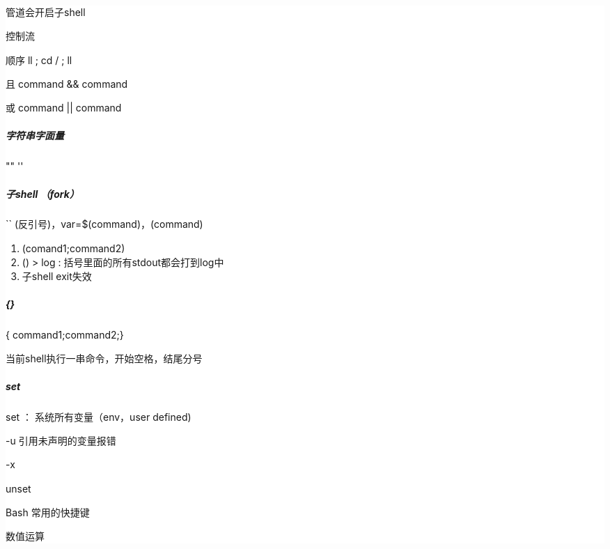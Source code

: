 管道会开启子shell





控制流

顺序  ll ; cd / ; ll

且    command && command 

或    command || command 



##### 字符串字面量

"" ''





##### 子shell （fork）

`` (反引号)，var=$(command)，(command)

1. (comand1;command2) 
2. () > log  : 括号里面的所有stdout都会打到log中
3. 子shell exit失效



##### {}

{ command1;command2;}

当前shell执行一串命令，开始空格，结尾分号







##### set

set ： 系统所有变量（env，user defined)

-u 引用未声明的变量报错

-x 

unset









Bash 常用的快捷键







数值运算
